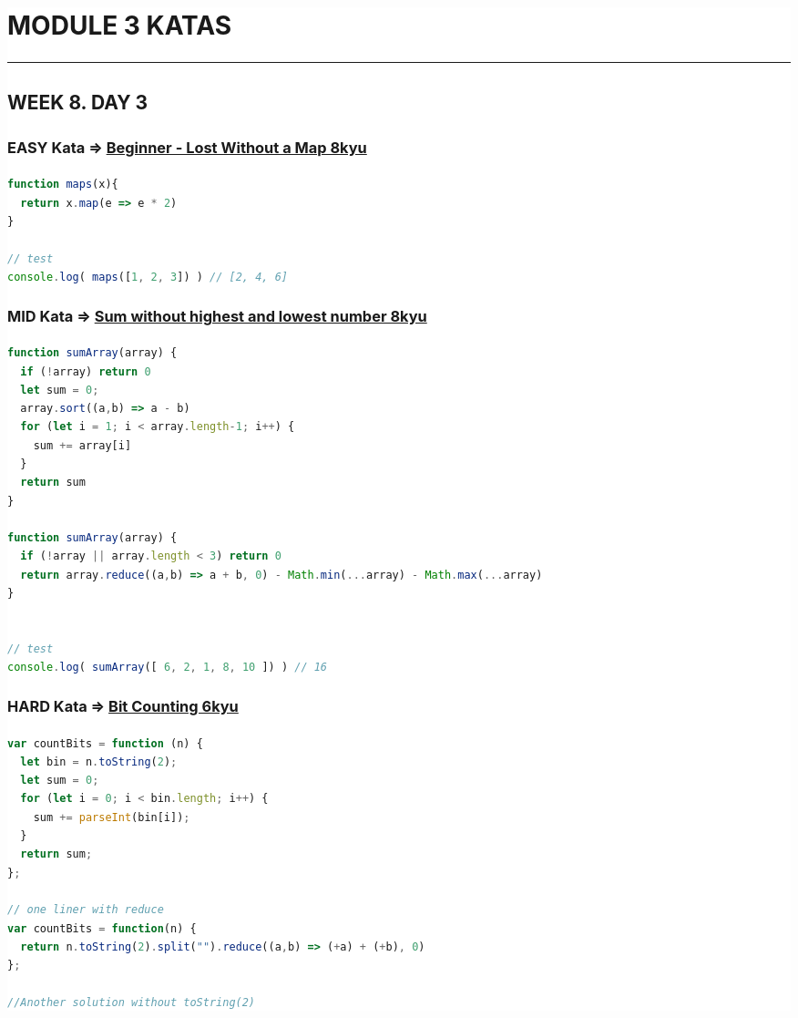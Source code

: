 # MODULE 3 KATAS

***

## WEEK 8. DAY 3

### EASY Kata => [Beginner - Lost Without a Map 8kyu](https://www.codewars.com/kata/57f781872e3d8ca2a000007e/train/javascript)

```javascript
function maps(x){
  return x.map(e => e * 2)
}

// test
console.log( maps([1, 2, 3]) ) // [2, 4, 6]
```

### MID Kata => [Sum without highest and lowest number 8kyu](https://www.codewars.com/kata/576b93db1129fcf2200001e6/train/javascript)

```javascript
function sumArray(array) {
  if (!array) return 0
  let sum = 0;
  array.sort((a,b) => a - b)
  for (let i = 1; i < array.length-1; i++) {
    sum += array[i]
  }
  return sum
}

function sumArray(array) {
  if (!array || array.length < 3) return 0
  return array.reduce((a,b) => a + b, 0) - Math.min(...array) - Math.max(...array)
}


// test
console.log( sumArray([ 6, 2, 1, 8, 10 ]) ) // 16
```

### HARD Kata => [Bit Counting 6kyu](https://www.codewars.com/kata/526571aae218b8ee490006f4)

```javascript
var countBits = function (n) {
  let bin = n.toString(2);
  let sum = 0;
  for (let i = 0; i < bin.length; i++) {
    sum += parseInt(bin[i]);
  }
  return sum;
};

// one liner with reduce
var countBits = function(n) {
  return n.toString(2).split("").reduce((a,b) => (+a) + (+b), 0)
};

//Another solution without toString(2)
```